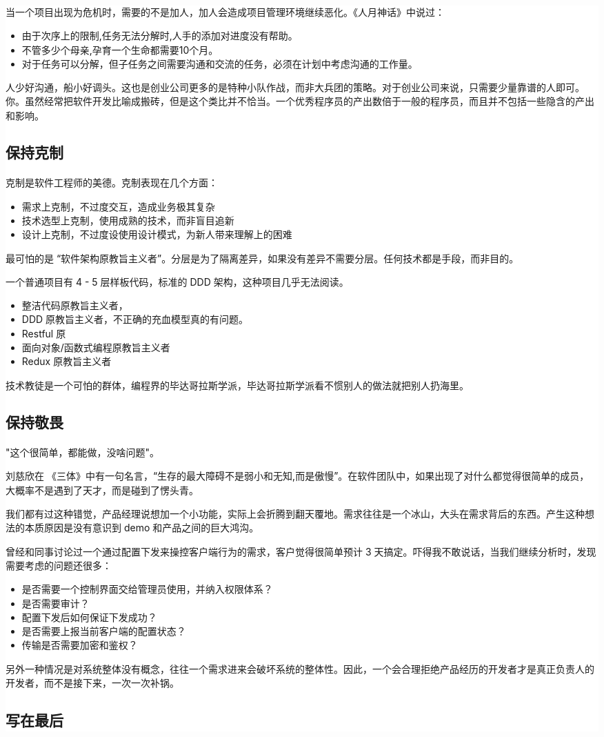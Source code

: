 当一个项目出现为危机时，需要的不是加人，加人会造成项目管理环境继续恶化。《人月神话》中说过：

- 由于次序上的限制,任务无法分解时,人手的添加对进度没有帮助。
- 不管多少个母亲,孕育一个生命都需要10个月。
- 对于任务可以分解，但子任务之间需要沟通和交流的任务，必须在计划中考虑沟通的工作量。

人少好沟通，船小好调头。这也是创业公司更多的是特种小队作战，而非大兵团的策略。对于创业公司来说，只需要少量靠谱的人即可。你。虽然经常把软件开发比喻成搬砖，但是这个类比并不恰当。一个优秀程序员的产出数倍于一般的程序员，而且并不包括一些隐含的产出和影响。



## 保持克制

克制是软件工程师的美德。克制表现在几个方面：

- 需求上克制，不过度交互，造成业务极其复杂
- 技术选型上克制，使用成熟的技术，而非盲目追新
- 设计上克制，不过度设使用设计模式，为新人带来理解上的困难



最可怕的是 “软件架构原教旨主义者”。分层是为了隔离差异，如果没有差异不需要分层。任何技术都是手段，而非目的。

一个普通项目有 4 - 5 层样板代码，标准的 DDD 架构，这种项目几乎无法阅读。



- 整洁代码原教旨主义者，
- DDD 原教旨主义者，不正确的充血模型真的有问题。
- Restful 原
- 面向对象/函数式编程原教旨主义者
- Redux 原教旨主义者



技术教徒是一个可怕的群体，编程界的毕达哥拉斯学派，毕达哥拉斯学派看不惯别人的做法就把别人扔海里。



## 保持敬畏

"这个很简单，都能做，没啥问题"。

刘慈欣在 《三体》中有一句名言，“生存的最大障碍不是弱小和无知,而是傲慢”。在软件团队中，如果出现了对什么都觉得很简单的成员，大概率不是遇到了天才，而是碰到了愣头青。

我们都有过这种错觉，产品经理说想加一个小功能，实际上会折腾到翻天覆地。需求往往是一个冰山，大头在需求背后的东西。产生这种想法的本质原因是没有意识到 demo 和产品之间的巨大鸿沟。

曾经和同事讨论过一个通过配置下发来操控客户端行为的需求，客户觉得很简单预计 3 天搞定。吓得我不敢说话，当我们继续分析时，发现需要考虑的问题还很多：

- 是否需要一个控制界面交给管理员使用，并纳入权限体系？
- 是否需要审计？
- 配置下发后如何保证下发成功？
- 是否需要上报当前客户端的配置状态？
- 传输是否需要加密和鉴权？



另外一种情况是对系统整体没有概念，往往一个需求进来会破坏系统的整体性。因此，一个会合理拒绝产品经历的开发者才是真正负责人的开发者，而不是接下来，一次一次补锅。



## 写在最后
